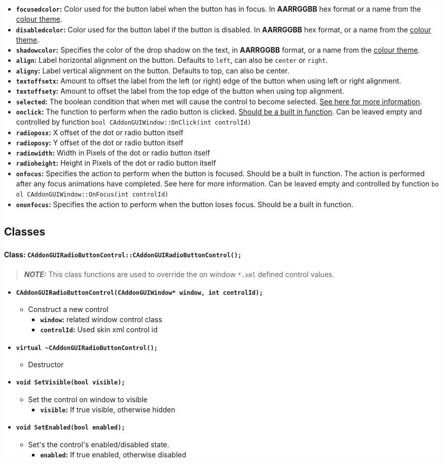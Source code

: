 - **`focusedcolor`:** Color used for the button label when the button has in focus. In **AARRGGBB** hex format or a name from the [colour theme](http://kodi.wiki/view/Colour_Themes).
- **`disabledcolor`:** Color used for the button label if the button is disabled. In **AARRGGBB** hex format, or a name from the [colour theme](http://kodi.wiki/view/Colour_Themes).
- **`shadowcolor`:** Specifies the color of the drop shadow on the text, in **AARRGGBB** format, or a name from the [colour theme](http://kodi.wiki/view/Colour_Themes).
- **`align`:** Label horizontal alignment on the button. Defaults to `left`, can also be `center` or `right`.
- **`aligny`:** Label vertical alignment on the button. Defaults to top, can also be center.
- **`textoffsetx`:** Amount to offset the label from the left (or right) edge of the button when using left or right alignment.
- **`textoffsety`:** Amount to offset the label from the top edge of the button when using top alignment.
- **`selected`:** The boolean condition that when met will cause the control to become selected. [See here for more information](http://kodi.wiki/view/Conditional_Visibility).
- **`onclick`:** The function to perform when the radio button is clicked. [Should be a built in function](http://kodi.wiki/view/Built-in_functions_available_to_FTP,_Webserver,_skins,_keymap_and_to_python). Can be leaved empty and controlled by function `bool CAddonGUIWindow::OnClick(int controlId)`
- **`radioposx`:** X offset of the dot or radio button itself
- **`radioposy`:** Y offset of the dot or radio button itself
- **`radiowidth`:** Width in Pixels of the dot or radio button itself
- **`radioheight`:** Height in Pixels of the dot or radio button itself
- **`onfocus`:** Specifies the action to perform when the button is focused. Should be a built in function. The action is performed after any focus animations have completed. See here for more information. Can be leaved empty and controlled by function `bool CAddonGUIWindow::OnFocus(int controlId)`
- **`onunfocus`:** Specifies the action to perform when the button loses focus. Should be a built in function.

Classes
-------------

#### Class: `CAddonGUIRadioButtonControl::CAddonGUIRadioButtonControl();`

> ***NOTE:*** This class functions are used to override the on window `*.xml` defined control values.

*  **`CAddonGUIRadioButtonControl(CAddonGUIWindow* window, int controlId);`**
    * Construct a new control
      * **`window`:** related window control class
      * **`controlId`:** Used skin xml control id

*  **`virtual ~CAddonGUIRadioButtonControl();`**
    * Destructor

*  **`void SetVisible(bool visible);`**
    * Set the control on window to visible
      * **`visible`:** If true visible, otherwise hidden

*  **`void SetEnabled(bool enabled);`**
    * Set's the control's enabled/disabled state.
      * **`enabled`:** If true enabled, otherwise disabled
